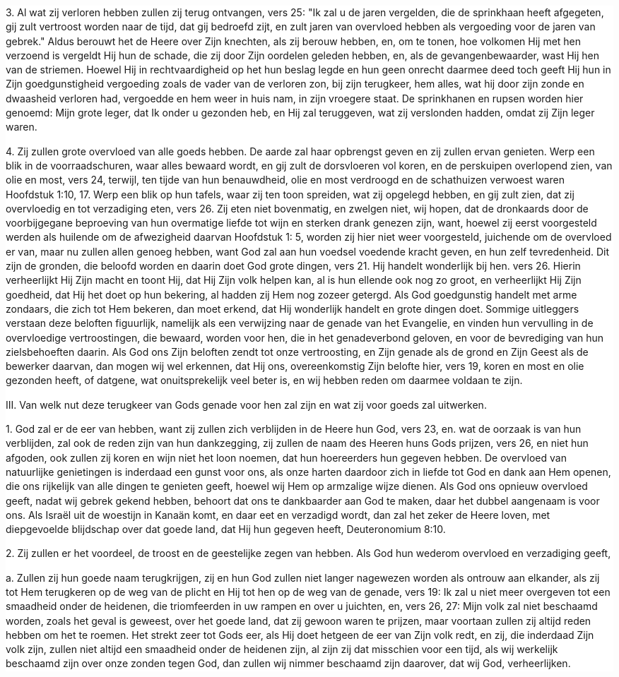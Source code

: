 
3\. Al wat zij verloren hebben zullen zij terug ontvangen, vers 25: "Ik zal u de jaren vergelden, die de sprinkhaan heeft afgegeten, gij zult vertroost worden naar de tijd, dat gij bedroefd zijt, en zult jaren van overvloed hebben als vergoeding voor de jaren van gebrek." Aldus berouwt het de Heere over Zijn knechten, als zij berouw hebben, en, om te tonen, hoe volkomen Hij met hen verzoend is vergeldt Hij hun de schade, die zij door Zijn oordelen geleden hebben, en, als de gevangenbewaarder, wast Hij hen van de striemen. Hoewel Hij in rechtvaardigheid op het hun beslag legde en hun geen onrecht daarmee deed toch geeft Hij hun in Zijn goedgunstigheid vergoeding zoals de vader van de verloren zon, bij zijn terugkeer, hem alles, wat hij door zijn zonde en dwaasheid verloren had, vergoedde en hem weer in huis nam, in zijn vroegere staat. De sprinkhanen en rupsen worden hier genoemd: Mijn grote leger, dat Ik onder u gezonden heb, en Hij zal teruggeven, wat zij verslonden hadden, omdat zij Zijn leger waren.

4\. Zij zullen grote overvloed van alle goeds hebben. De aarde zal haar opbrengst geven en zij zullen ervan genieten. Werp een blik in de voorraadschuren, waar alles bewaard wordt, en gij zult de dorsvloeren vol koren, en de perskuipen overlopend zien, van olie en most, vers 24, terwijl, ten tijde van hun benauwdheid, olie en most verdroogd en de schathuizen verwoest waren Hoofdstuk 1:10, 17. Werp een blik op hun tafels, waar zij ten toon spreiden, wat zij opgelegd hebben, en gij zult zien, dat zij overvloedig en tot verzadiging eten, vers 26. Zij eten niet bovenmatig, en zwelgen niet, wij hopen, dat de dronkaards door de voorbijgegane beproeving van hun overmatige liefde tot wijn en sterken drank genezen zijn, want, hoewel zij eerst voorgesteld werden als huilende om de afwezigheid daarvan Hoofdstuk 1: 5, worden zij hier niet weer voorgesteld, juichende om de overvloed er van, maar nu zullen allen genoeg hebben, want God zal aan hun voedsel voedende kracht geven, en hun zelf tevredenheid. Dit zijn de gronden, die beloofd worden en daarin doet God grote dingen, vers 21. Hij handelt wonderlijk bij hen. vers 26. Hierin verheerlijkt Hij Zijn macht en toont Hij, dat Hij Zijn volk helpen kan, al is hun ellende ook nog zo groot, en verheerlijkt Hij Zijn goedheid, dat Hij het doet op hun bekering, al hadden zij Hem nog zozeer getergd. Als God goedgunstig handelt met arme zondaars, die zich tot Hem bekeren, dan moet erkend, dat Hij wonderlijk handelt en grote dingen doet. Sommige uitleggers verstaan deze beloften figuurlijk, namelijk als een verwijzing naar de genade van het Evangelie, en vinden hun vervulling in de overvloedige vertroostingen, die bewaard, worden voor hen, die in het genadeverbond geloven, en voor de bevrediging van hun zielsbehoeften daarin. Als God ons Zijn beloften zendt tot onze vertroosting, en Zijn genade als de grond en Zijn Geest als de bewerker daarvan, dan mogen wij wel erkennen, dat Hij ons, overeenkomstig Zijn belofte hier, vers 19, koren en most en olie gezonden heeft, of datgene, wat onuitsprekelijk veel beter is, en wij hebben reden om daarmee voldaan te zijn.

III. Van welk nut deze terugkeer van Gods genade voor hen zal zijn en wat zij voor goeds zal uitwerken.

1\. God zal er de eer van hebben, want zij zullen zich verblijden in de Heere hun God, vers 23, en. wat de oorzaak is van hun verblijden, zal ook de reden zijn van hun dankzegging, zij zullen de naam des Heeren huns Gods prijzen, vers 26, en niet hun afgoden, ook zullen zij koren en wijn niet het loon noemen, dat hun hoereerders hun gegeven hebben. De overvloed van natuurlijke genietingen is inderdaad een gunst voor ons, als onze harten daardoor zich in liefde tot God en dank aan Hem openen, die ons rijkelijk van alle dingen te genieten geeft, hoewel wij Hem op armzalige wijze dienen. Als God ons opnieuw overvloed geeft, nadat wij gebrek gekend hebben, behoort dat ons te dankbaarder aan God te maken, daar het dubbel aangenaam is voor ons. Als Israël uit de woestijn in Kanaän komt, en daar eet en verzadigd wordt, dan zal het zeker de Heere loven, met diepgevoelde blijdschap over dat goede land, dat Hij hun gegeven heeft, Deuteronomium 8:10.

2\. Zij zullen er het voordeel, de troost en de geestelijke zegen van hebben. Als God hun wederom overvloed en verzadiging geeft, 

a. Zullen zij hun goede naam terugkrijgen, zij en hun God zullen niet langer nagewezen worden als ontrouw aan elkander, als zij tot Hem terugkeren op de weg van de plicht en Hij tot hen op de weg van de genade, vers 19: Ik zal u niet meer overgeven tot een smaadheid onder de heidenen, die triomfeerden in uw rampen en over u juichten, en, vers 26, 27: Mijn volk zal niet beschaamd worden, zoals het geval is geweest, over het goede land, dat zij gewoon waren te prijzen, maar voortaan zullen zij altijd reden hebben om het te roemen. Het strekt zeer tot Gods eer, als Hij doet hetgeen de eer van Zijn volk redt, en zij, die inderdaad Zijn volk zijn, zullen niet altijd een smaadheid onder de heidenen zijn, al zijn zij dat misschien voor een tijd, als wij werkelijk beschaamd zijn over onze zonden tegen God, dan zullen wij nimmer beschaamd zijn daarover, dat wij God, verheerlijken.
